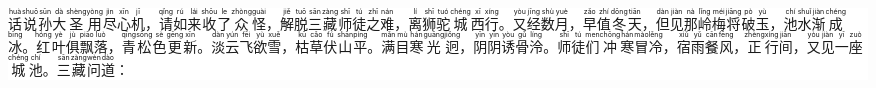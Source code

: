 <ruby>话<rt>huà</rt></ruby><ruby>说<rt>shuō</rt></ruby><ruby>孙<rt>sūn</rt></ruby><ruby>大<rt>dà</rt></ruby><ruby>圣<rt>shèng</rt></ruby><ruby>用<rt>yòng</rt></ruby><ruby>尽<rt>jìn</rt></ruby><ruby>心<rt>xīn</rt></ruby><ruby>机<rt>jī</rt></ruby>，<ruby>请<rt>qǐng</rt></ruby><ruby>如<rt>rú</rt></ruby><ruby>来<rt>lái</rt></ruby><ruby>收<rt>shōu</rt></ruby><ruby>了<rt>le</rt></ruby><ruby>众<rt>zhòng</rt></ruby><ruby>怪<rt>guài</rt></ruby>，<ruby>解<rt>jiě</rt></ruby><ruby>脱<rt>tuō</rt></ruby><ruby>三<rt>sān</rt></ruby><ruby>藏<rt>zàng</rt></ruby><ruby>师<rt>shī</rt></ruby><ruby>徒<rt>tú</rt></ruby><ruby>之<rt>zhī</rt></ruby><ruby>难<rt>nán</rt></ruby>，<ruby>离<rt>lí</rt></ruby><ruby>狮<rt>shī</rt></ruby><ruby>驼<rt>tuó</rt></ruby><ruby>城<rt>chéng</rt></ruby><ruby>西<rt>xī</rt></ruby><ruby>行<rt>xíng</rt></ruby>。<ruby>又<rt>yòu</rt></ruby><ruby>经<rt>jīng</rt></ruby><ruby>数<rt>shù</rt></ruby><ruby>月<rt>yuè</rt></ruby>，<ruby>早<rt>zǎo</rt></ruby><ruby>值<rt>zhí</rt></ruby><ruby>冬<rt>dōng</rt></ruby><ruby>天<rt>tiān</rt></ruby>，<ruby>但<rt>dàn</rt></ruby><ruby>见<rt>jiàn</rt></ruby><ruby>那<rt>nà</rt></ruby><ruby>岭<rt>lǐng</rt></ruby><ruby>梅<rt>méi</rt></ruby><ruby>将<rt>jiāng</rt></ruby><ruby>破<rt>pò</rt></ruby><ruby>玉<rt>yù</rt></ruby>，<ruby>池<rt>chí</rt></ruby><ruby>水<rt>shuǐ</rt></ruby><ruby>渐<rt>jiàn</rt></ruby><ruby>成<rt>chéng</rt></ruby><ruby>冰<rt>bīng</rt></ruby>。<ruby>红<rt>hóng</rt></ruby><ruby>叶<rt>yè</rt></ruby><ruby>俱<rt>jù</rt></ruby><ruby>飘<rt>piāo</rt></ruby><ruby>落<rt>luò</rt></ruby>，<ruby>青<rt>qīng</rt></ruby><ruby>松<rt>sōng</rt></ruby><ruby>色<rt>sè</rt></ruby><ruby>更<rt>gēng</rt></ruby><ruby>新<rt>xīn</rt></ruby>。<ruby>淡<rt>dàn</rt></ruby><ruby>云<rt>yún</rt></ruby><ruby>飞<rt>fēi</rt></ruby><ruby>欲<rt>yù</rt></ruby><ruby>雪<rt>xuě</rt></ruby>，<ruby>枯<rt>kū</rt></ruby><ruby>草<rt>cǎo</rt></ruby><ruby>伏<rt>fú</rt></ruby><ruby>山<rt>shān</rt></ruby><ruby>平<rt>píng</rt></ruby>。<ruby>满<rt>mǎn</rt></ruby><ruby>目<rt>mù</rt></ruby><ruby>寒<rt>hán</rt></ruby><ruby>光<rt>guāng</rt></ruby><ruby>迥<rt>jiǒng</rt></ruby>，<ruby>阴<rt>yīn</rt></ruby><ruby>阴<rt>yīn</rt></ruby><ruby>诱<rt>yòu</rt></ruby><ruby>骨<rt>gǔ</rt></ruby><ruby>泠<rt>líng</rt></ruby>。<ruby>师<rt>shī</rt></ruby><ruby>徒<rt>tú</rt></ruby><ruby>们<rt>men</rt></ruby><ruby>冲<rt>chōng</rt></ruby><ruby>寒<rt>hán</rt></ruby><ruby>冒<rt>mào</rt></ruby><ruby>冷<rt>lěng</rt></ruby>，<ruby>宿<rt>xiǔ</rt></ruby><ruby>雨<rt>yǔ</rt></ruby><ruby>餐<rt>cān</rt></ruby><ruby>风<rt>fēng</rt></ruby>，<ruby>正<rt>zhèng</rt></ruby><ruby>行<rt>xíng</rt></ruby><ruby>间<rt>jiān</rt></ruby>，<ruby>又<rt>yòu</rt></ruby><ruby>见<rt>jiàn</rt></ruby><ruby>一<rt>yī</rt></ruby><ruby>座<rt>zuò</rt></ruby><ruby>城<rt>chéng</rt></ruby><ruby>池<rt>chí</rt></ruby>。<ruby>三<rt>sān</rt></ruby><ruby>藏<rt>zàng</rt></ruby><ruby>问<rt>wèn</rt></ruby><ruby>道<rt>dào</rt></ruby>：
